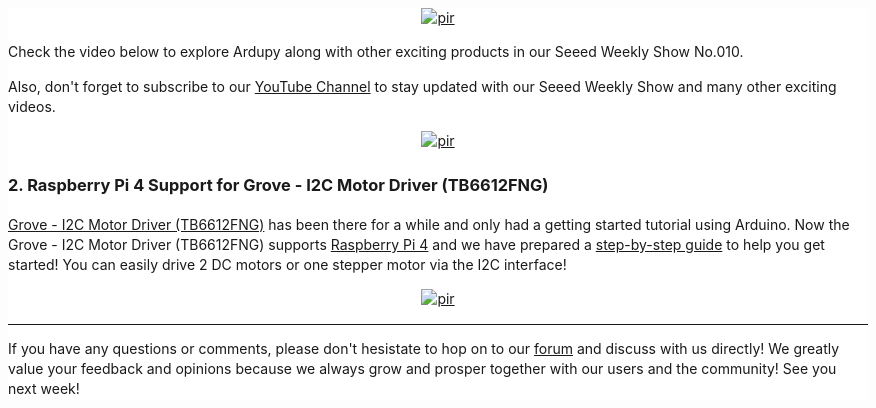 
<p style="text-align:center;"><a href="https://wiki.seeedstudio.com/ArduPy/"><img src="https://files.seeedstudio.com/wiki/IMAGE/June%20Week%204/68747470733a2f2f66696c65732e736565656473747564696f2e636f6d2f6172647570792f6172647570795f6c6f676f2e706e67.png" alt="pir"  width="700" height="auto"></a></p>

Check the video below to explore Ardupy along with other exciting products in our Seeed Weekly Show No.010.

<p style="text-align:center;"><iframe width="720" height="480" src="https://www.youtube.com/embed/4xn_VNG2I0A" frameborder="0" allow="accelerometer; encrypted-media; gyroscope; picture-in-picture" allowfullscreen></iframe></p>

Also, don't forget to subscribe to our [YouTube Channel](http://www.youtube.com/c/SeeedStudioSZ) to stay updated with our Seeed Weekly Show and many other exciting videos.

<p style="text-align:center;"><a href="http://www.youtube.com/c/SeeedStudioSZ"><img src="https://files.seeedstudio.com/wiki/IMAGE/Youtube%20Subs.png" alt="pir"  width="180" height="auto"></a></p>


### 2. Raspberry Pi 4 Support for Grove - I2C Motor Driver (TB6612FNG)

[Grove - I2C Motor Driver (TB6612FNG)](https://www.seeedstudio.com/Grove-I2C-Motor-Driver-(TB6612FNG)-p-3220.html) has been there for a while and only had a getting started tutorial using Arduino.
Now the Grove - I2C Motor Driver (TB6612FNG) supports [Raspberry Pi 4](https://www.seeedstudio.com/Raspberry-Pi-4-Computer-Model-B-4GB-p-4077.html) and we have prepared a [step-by-step guide](https://wiki.seeedstudio.com/Grove-I2C_Motor_Driver-TB6612FNG/) to help you get started! You can easily drive 2 DC motors or one stepper motor via the I2C interface!


<p style="text-align:center;"><a href="https://wiki.seeedstudio.com/Grove-I2C_Motor_Driver-TB6612FNG/"><img src="https://files.seeedstudio.com/wiki/IMAGE/June%20Week%204/new.png" alt="pir"  width="900" height="auto"></a></p>


<hr>

If you have any questions or comments, please don't hesistate to hop on to our [forum](https://forum.seeedstudio.com/latest) and discuss with us directly!
We greatly value your feedback and opinions because we always grow and prosper together with our users and the community!
See you next week!
